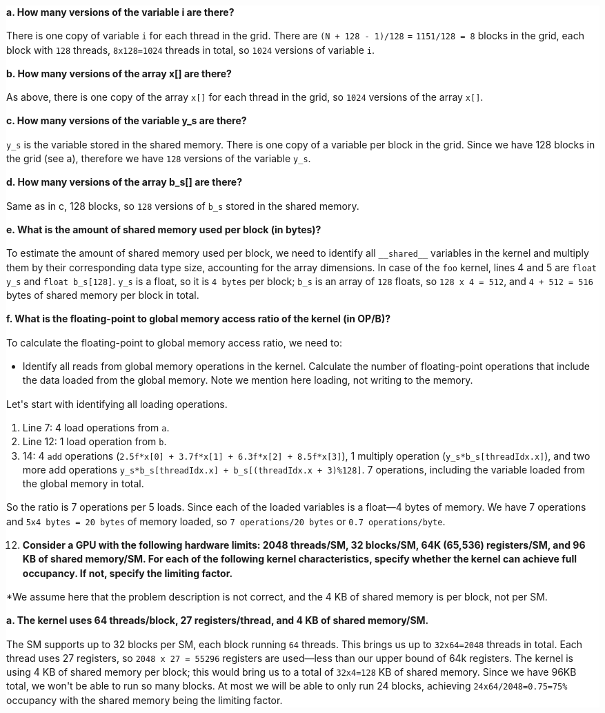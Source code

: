 **a. How many versions of the variable i are there?**

There is one copy of variable `i` for each thread in the grid. There are `(N + 128 - 1)/128` = `1151/128 = 8` blocks in the grid, each block with `128` threads, `8x128=1024` threads in total, so `1024` versions of variable `i`.

**b. How many versions of the array x[] are there?**

As above, there is one copy of the array `x[]` for each thread in the grid, so `1024` versions of the array `x[]`.

**c. How many versions of the variable y_s are there?**

`y_s` is the variable stored in the shared memory. There is one copy of a variable per block in the grid. Since we have 128 blocks in the grid (see a), therefore we have `128` versions of the variable `y_s`.

**d. How many versions of the array b_s[] are there?**

Same as in c, 128 blocks, so `128` versions of `b_s` stored in the shared memory.

**e. What is the amount of shared memory used per block (in bytes)?**

To estimate the amount of shared memory used per block, we need to identify all `__shared__` variables in the kernel and multiply them by their corresponding data type size, accounting for the array dimensions. In case of the `foo` kernel, lines 4 and 5 are `float y_s` and `float b_s[128]`. `y_s` is a float, so it is `4 bytes` per block; `b_s` is an array of `128` floats, so `128 x 4 = 512`, and `4 + 512 = 516` bytes of shared memory per block in total. 

**f. What is the floating-point to global memory access ratio of the kernel (in OP/B)?**

To calculate the floating-point to global memory access ratio, we need to:
- Identify all reads from global memory operations in the kernel.
Calculate the number of floating-point operations that include the data loaded from the global memory. Note we mention here loading, not writing to the memory. 

Let's start with identifying all loading operations. 

1. Line 7: 4 load operations from `a`.
2. Line 12: 1 load operation from `b`.
3. 14: 4 `add` operations (`2.5f*x[0] + 3.7f*x[1] + 6.3f*x[2] + 8.5f*x[3]`), 1 multiply operation (`y_s*b_s[threadIdx.x]`), and two more add operations `y_s*b_s[threadIdx.x] + b_s[(threadIdx.x + 3)%128]`. 7 operations, including the variable loaded from the global memory in total. 

So the ratio is 7 operations per 5 loads. Since each of the loaded variables is a float—4 bytes of memory. We have 7 operations and `5x4 bytes = 20 bytes` of memory loaded, so `7 operations/20 bytes` or `0.7 operations/byte`.

12. **Consider a GPU with the following hardware limits: 2048 threads/SM, 32 blocks/SM, 64K (65,536) registers/SM, and 96 KB of shared memory/SM. For each of the following kernel characteristics, specify whether the kernel can achieve full occupancy. If not, specify the limiting factor.**

*We assume here that the problem description is not correct, and the 4 KB of shared memory is per block, not per SM. 

**a. The kernel uses 64 threads/block, 27 registers/thread, and 4 KB of shared memory/SM.**

The SM supports up to 32 blocks per SM, each block running `64` threads. This brings us up to `32x64=2048` threads in total. Each thread uses 27 registers, so `2048 x 27 = 55296` registers are used—less than our upper bound of 64k registers. The kernel is using 4 KB of shared memory per block; this would bring us to a total of `32x4=128` KB of shared memory. Since we have 96KB total, we won't be able to run so many blocks. At most we will be able to only run 24 blocks, achieving `24x64/2048=0.75=75%` occupancy with the shared memory being the limiting factor. 
